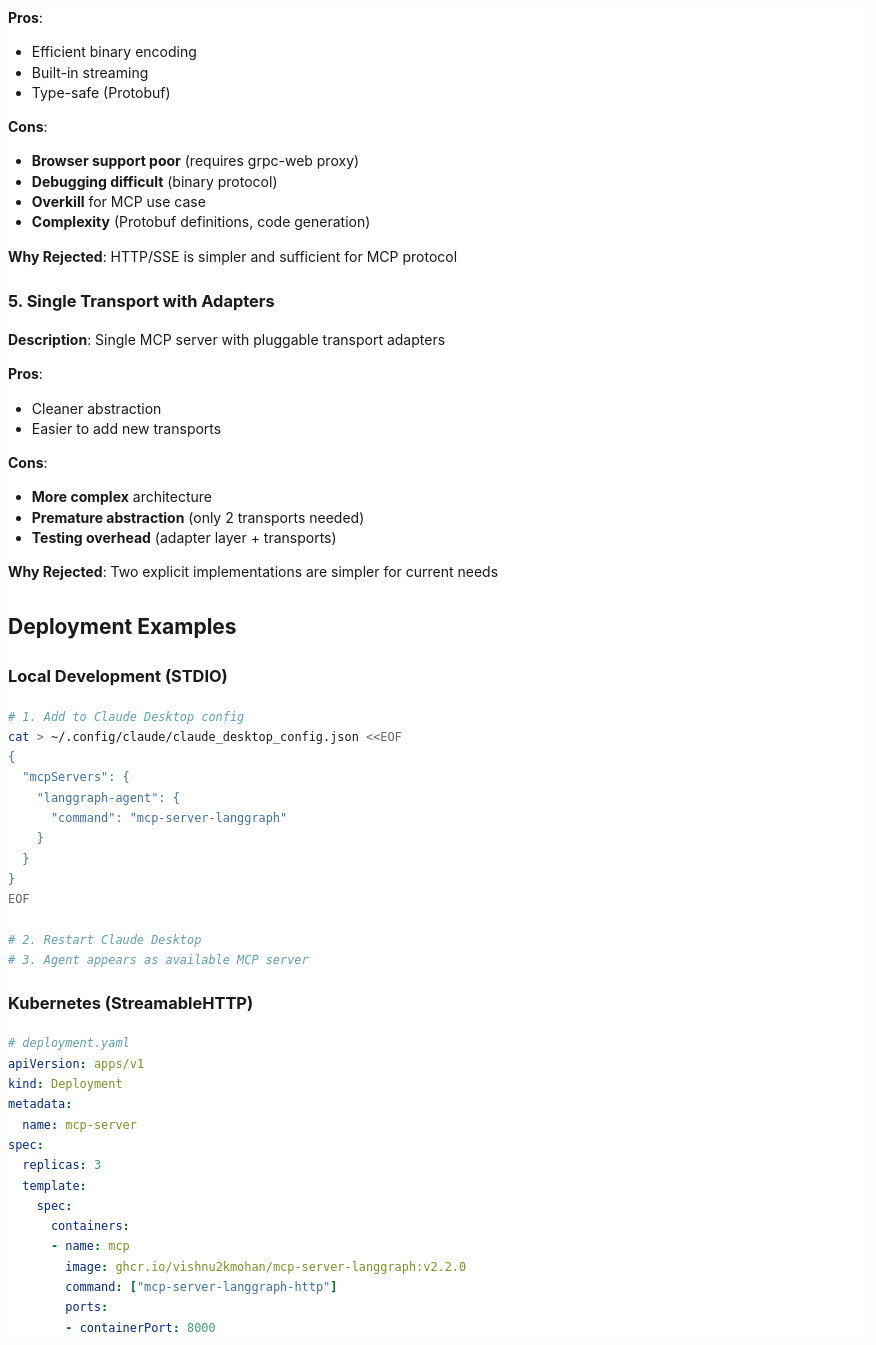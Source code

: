 **Pros**:
- Efficient binary encoding
- Built-in streaming
- Type-safe (Protobuf)

**Cons**:
- **Browser support poor** (requires grpc-web proxy)
- **Debugging difficult** (binary protocol)
- **Overkill** for MCP use case
- **Complexity** (Protobuf definitions, code generation)

**Why Rejected**: HTTP/SSE is simpler and sufficient for MCP protocol

### 5. Single Transport with Adapters

**Description**: Single MCP server with pluggable transport adapters

**Pros**:
- Cleaner abstraction
- Easier to add new transports

**Cons**:
- **More complex** architecture
- **Premature abstraction** (only 2 transports needed)
- **Testing overhead** (adapter layer + transports)

**Why Rejected**: Two explicit implementations are simpler for current needs

## Deployment Examples

### Local Development (STDIO)

```bash
# 1. Add to Claude Desktop config
cat > ~/.config/claude/claude_desktop_config.json <<EOF
{
  "mcpServers": {
    "langgraph-agent": {
      "command": "mcp-server-langgraph"
    }
  }
}
EOF

# 2. Restart Claude Desktop
# 3. Agent appears as available MCP server
```

### Kubernetes (StreamableHTTP)

```yaml
# deployment.yaml
apiVersion: apps/v1
kind: Deployment
metadata:
  name: mcp-server
spec:
  replicas: 3
  template:
    spec:
      containers:
      - name: mcp
        image: ghcr.io/vishnu2kmohan/mcp-server-langgraph:v2.2.0
        command: ["mcp-server-langgraph-http"]
        ports:
        - containerPort: 8000
```